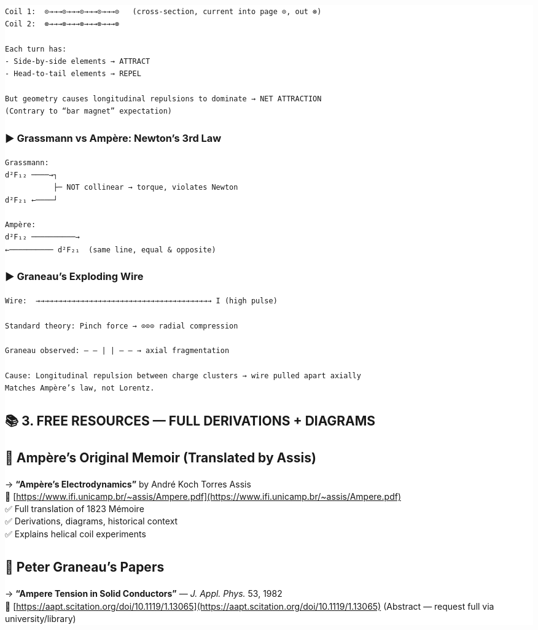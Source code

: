 ```
Coil 1:  ⊙→→→⊙→→→⊙→→→⊙→→→⊙   (cross-section, current into page ⊙, out ⊗)
Coil 2:  ⊗→→→⊗→→→⊗→→→⊗→→→⊗

Each turn has:
- Side-by-side elements → ATTRACT
- Head-to-tail elements → REPEL

But geometry causes longitudinal repulsions to dominate → NET ATTRACTION
(Contrary to “bar magnet” expectation)
```

### ▶️ Grassmann vs Ampère: Newton’s 3rd Law

```
Grassmann:
d²F₁₂ ────→┐
           ├─ NOT collinear → torque, violates Newton
d²F₂₁ ←────┘

Ampère:
d²F₁₂ ──────────→
←────────── d²F₂₁  (same line, equal & opposite)
```

### ▶️ Graneau’s Exploding Wire

```
Wire:  →→→→→→→→→→→→→→→→→→→→→→→→→→→→→→→→→→→→→→→→ I (high pulse)

Standard theory: Pinch force → ⊙⊙⊙ radial compression

Graneau observed: — — | | — — → axial fragmentation

Cause: Longitudinal repulsion between charge clusters → wire pulled apart axially
Matches Ampère’s law, not Lorentz.
```

## 📚 3. FREE RESOURCES — FULL DERIVATIONS + DIAGRAMS

## 📘 Ampère’s Original Memoir (Translated by Assis)

→ **“Ampère’s Electrodynamics”** by André Koch Torres Assis  
🔗 [https://www.ifi.unicamp.br/~assis/Ampere.pdf](https://www.ifi.unicamp.br/~assis/Ampere.pdf)  
✅ Full translation of 1823 Mémoire  
✅ Derivations, diagrams, historical context  
✅ Explains helical coil experiments

## 📘 Peter Graneau’s Papers

→ **“Ampere Tension in Solid Conductors”** — *J. Appl. Phys.* 53, 1982  
🔗 [https://aapt.scitation.org/doi/10.1119/1.13065](https://aapt.scitation.org/doi/10.1119/1.13065) (Abstract — request full via university/library)
